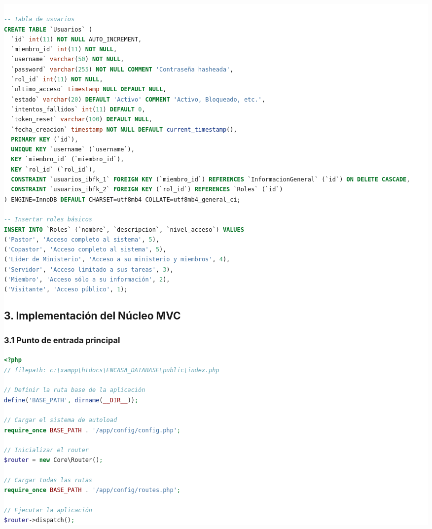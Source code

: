 ```sql

-- Tabla de usuarios
CREATE TABLE `Usuarios` (
  `id` int(11) NOT NULL AUTO_INCREMENT,
  `miembro_id` int(11) NOT NULL,
  `username` varchar(50) NOT NULL,
  `password` varchar(255) NOT NULL COMMENT 'Contraseña hasheada',
  `rol_id` int(11) NOT NULL,
  `ultimo_acceso` timestamp NULL DEFAULT NULL,
  `estado` varchar(20) DEFAULT 'Activo' COMMENT 'Activo, Bloqueado, etc.',
  `intentos_fallidos` int(11) DEFAULT 0,
  `token_reset` varchar(100) DEFAULT NULL,
  `fecha_creacion` timestamp NOT NULL DEFAULT current_timestamp(),
  PRIMARY KEY (`id`),
  UNIQUE KEY `username` (`username`),
  KEY `miembro_id` (`miembro_id`),
  KEY `rol_id` (`rol_id`),
  CONSTRAINT `usuarios_ibfk_1` FOREIGN KEY (`miembro_id`) REFERENCES `InformacionGeneral` (`id`) ON DELETE CASCADE,
  CONSTRAINT `usuarios_ibfk_2` FOREIGN KEY (`rol_id`) REFERENCES `Roles` (`id`)
) ENGINE=InnoDB DEFAULT CHARSET=utf8mb4 COLLATE=utf8mb4_general_ci;

-- Insertar roles básicos
INSERT INTO `Roles` (`nombre`, `descripcion`, `nivel_acceso`) VALUES
('Pastor', 'Acceso completo al sistema', 5),
('Copastor', 'Acceso completo al sistema', 5),
('Líder de Ministerio', 'Acceso a su ministerio y miembros', 4),
('Servidor', 'Acceso limitado a sus tareas', 3),
('Miembro', 'Acceso sólo a su información', 2),
('Visitante', 'Acceso público', 1);
```

## 3. Implementación del Núcleo MVC

### 3.1 Punto de entrada principal

```php
<?php
// filepath: c:\xampp\htdocs\ENCASA_DATABASE\public\index.php

// Definir la ruta base de la aplicación
define('BASE_PATH', dirname(__DIR__));

// Cargar el sistema de autoload
require_once BASE_PATH . '/app/config/config.php';

// Inicializar el router
$router = new Core\Router();

// Cargar todas las rutas
require_once BASE_PATH . '/app/config/routes.php';

// Ejecutar la aplicación
$router->dispatch();
```

